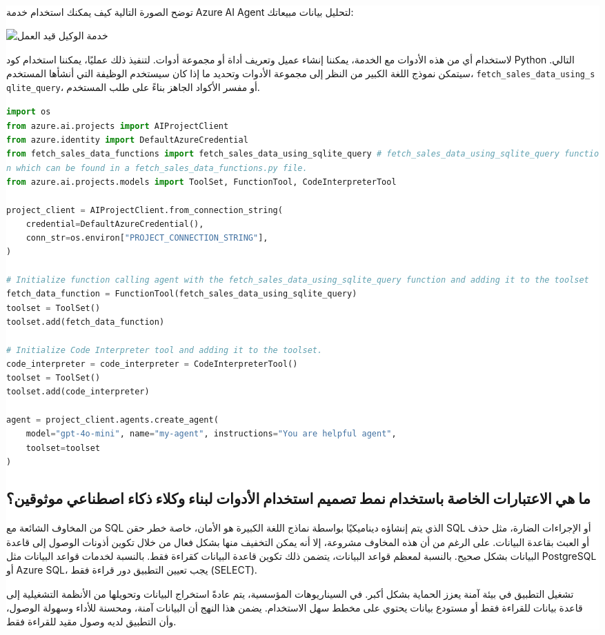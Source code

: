 توضح الصورة التالية كيف يمكنك استخدام خدمة Azure AI Agent لتحليل بيانات مبيعاتك:

![خدمة الوكيل قيد العمل](../../../translated_images/agent-service-in-action.34fb465c9a84659edd3003f8cb62d6b366b310a09b37c44e32535021fbb5c93f.ar.jpg)

لاستخدام أي من هذه الأدوات مع الخدمة، يمكننا إنشاء عميل وتعريف أداة أو مجموعة أدوات. لتنفيذ ذلك عمليًا، يمكننا استخدام كود Python التالي. سيتمكن نموذج اللغة الكبير من النظر إلى مجموعة الأدوات وتحديد ما إذا كان سيستخدم الوظيفة التي أنشأها المستخدم، `fetch_sales_data_using_sqlite_query`، أو مفسر الأكواد الجاهز بناءً على طلب المستخدم.

```python 
import os
from azure.ai.projects import AIProjectClient
from azure.identity import DefaultAzureCredential
from fetch_sales_data_functions import fetch_sales_data_using_sqlite_query # fetch_sales_data_using_sqlite_query function which can be found in a fetch_sales_data_functions.py file.
from azure.ai.projects.models import ToolSet, FunctionTool, CodeInterpreterTool

project_client = AIProjectClient.from_connection_string(
    credential=DefaultAzureCredential(),
    conn_str=os.environ["PROJECT_CONNECTION_STRING"],
)

# Initialize function calling agent with the fetch_sales_data_using_sqlite_query function and adding it to the toolset
fetch_data_function = FunctionTool(fetch_sales_data_using_sqlite_query)
toolset = ToolSet()
toolset.add(fetch_data_function)

# Initialize Code Interpreter tool and adding it to the toolset. 
code_interpreter = code_interpreter = CodeInterpreterTool()
toolset = ToolSet()
toolset.add(code_interpreter)

agent = project_client.agents.create_agent(
    model="gpt-4o-mini", name="my-agent", instructions="You are helpful agent", 
    toolset=toolset
)
```

## ما هي الاعتبارات الخاصة باستخدام نمط تصميم استخدام الأدوات لبناء وكلاء ذكاء اصطناعي موثوقين؟

من المخاوف الشائعة مع SQL الذي يتم إنشاؤه ديناميكيًا بواسطة نماذج اللغة الكبيرة هو الأمان، خاصة خطر حقن SQL أو الإجراءات الضارة، مثل حذف أو العبث بقاعدة البيانات. على الرغم من أن هذه المخاوف مشروعة، إلا أنه يمكن التخفيف منها بشكل فعال من خلال تكوين أذونات الوصول إلى قاعدة البيانات بشكل صحيح. بالنسبة لمعظم قواعد البيانات، يتضمن ذلك تكوين قاعدة البيانات كقراءة فقط. بالنسبة لخدمات قواعد البيانات مثل PostgreSQL أو Azure SQL، يجب تعيين التطبيق دور قراءة فقط (SELECT).

تشغيل التطبيق في بيئة آمنة يعزز الحماية بشكل أكبر. في السيناريوهات المؤسسية، يتم عادةً استخراج البيانات وتحويلها من الأنظمة التشغيلية إلى قاعدة بيانات للقراءة فقط أو مستودع بيانات يحتوي على مخطط سهل الاستخدام. يضمن هذا النهج أن البيانات آمنة، ومحسنة للأداء وسهولة الوصول، وأن التطبيق لديه وصول مقيد للقراءة فقط.
